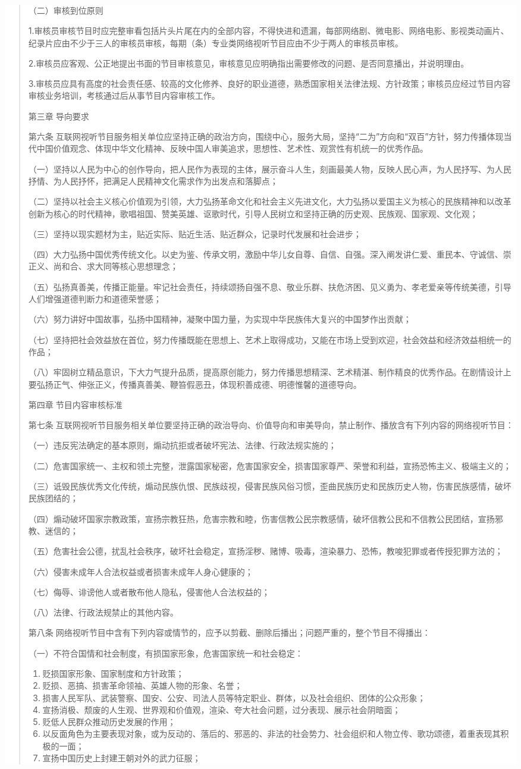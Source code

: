 >
> （二）审核到位原则
>
> 1.审核员审核节目时应完整审看包括片头片尾在内的全部内容，不得快进和遗漏，每部网络剧、微电影、网络电影、影视类动画片、纪录片应由不少于三人的审核员审核，每期（条）专业类网络视听节目应由不少于两人的审核员审核。
>
> 2.审核员应客观、公正地提出书面的节目审核意见，审核意见应明确指出需要修改的问题、是否同意播出，并说明理由。
>
> 3.审核员应具有高度的社会责任感、较高的文化修养、良好的职业道德，熟悉国家相关法律法规、方针政策；审核员应经过节目内容审核业务培训，考核通过后从事节目内容审核工作。
>
> 第三章 导向要求
>
> 第六条 互联网视听节目服务相关单位应坚持正确的政治方向，围绕中心，服务大局，坚持“二为”方向和“双百”方针，努力传播体现当代中国价值观念、体现中华文化精神、反映中国人审美追求，思想性、艺术性、观赏性有机统一的优秀作品。
>
> （一）坚持以人民为中心的创作导向，把人民作为表现的主体，展示奋斗人生，刻画最美人物，反映人民心声，为人民抒写、为人民抒情、为人民抒怀，把满足人民精神文化需求作为出发点和落脚点；
>
> （二）坚持以社会主义核心价值观为引领，大力弘扬革命文化和社会主义先进文化，大力弘扬以爱国主义为核心的民族精神和以改革创新为核心的时代精神，歌唱祖国、赞美英雄、讴歌时代，引导人民树立和坚持正确的历史观、民族观、国家观、文化观；
>
> （三）坚持以现实题材为主，贴近实际、贴近生活、贴近群众，记录时代发展和社会进步；
>
> （四）大力弘扬中国优秀传统文化。以史为鉴、传承文明，激励中华儿女自尊、自信、自强。深入阐发讲仁爱、重民本、守诚信、崇正义、尚和合、求大同等核心思想理念；
>
> （五）弘扬真善美，传播正能量。牢记社会责任，持续颂扬自强不息、敬业乐群、扶危济困、见义勇为、孝老爱亲等传统美德，引导人们增强道德判断力和道德荣誉感；
>
> （六）努力讲好中国故事，弘扬中国精神，凝聚中国力量，为实现中华民族伟大复兴的中国梦作出贡献；
>
> （七）坚持把社会效益放在首位，努力传播既能在思想上、艺术上取得成功，又能在市场上受到欢迎，社会效益和经济效益相统一的作品；
>
> （八）牢固树立精品意识，下大力气提升品质，提高原创能力，努力传播思想精深、艺术精湛、制作精良的优秀作品。在剧情设计上要弘扬正气、伸张正义，传播真善美、鞭笞假恶丑，体现积善成德、明德惟馨的道德导向。
>
> 第四章 节目内容审核标准
>
> 第七条 互联网视听节目服务相关单位要坚持正确的政治导向、价值导向和审美导向，禁止制作、播放含有下列内容的网络视听节目：
>
> （一）违反宪法确定的基本原则，煽动抗拒或者破坏宪法、法律、行政法规实施的；
>
> （二）危害国家统一、主权和领土完整，泄露国家秘密，危害国家安全，损害国家尊严、荣誉和利益，宣扬恐怖主义、极端主义的；
>
> （三）诋毁民族优秀文化传统，煽动民族仇恨、民族歧视，侵害民族风俗习惯，歪曲民族历史和民族历史人物，伤害民族感情，破坏民族团结的；
>
> （四）煽动破坏国家宗教政策，宣扬宗教狂热，危害宗教和睦，伤害信教公民宗教感情，破坏信教公民和不信教公民团结，宣扬邪教、迷信的；
>
> （五）危害社会公德，扰乱社会秩序，破坏社会稳定，宣扬淫秽、赌博、吸毒，渲染暴力、恐怖，教唆犯罪或者传授犯罪方法的；
>
> （六）侵害未成年人合法权益或者损害未成年人身心健康的；
>
> （七）侮辱、诽谤他人或者散布他人隐私，侵害他人合法权益的；
>
> （八）法律、行政法规禁止的其他内容。
>
> 第八条 网络视听节目中含有下列内容或情节的，应予以剪截、删除后播出；问题严重的，整个节目不得播出：
>
> （一）不符合国情和社会制度，有损国家形象，危害国家统一和社会稳定：
>
> 1.  贬损国家形象、国家制度和方针政策；
> 2.  贬损、恶搞、损害革命领袖、英雄人物的形象、名誉；
> 3.  损害人民军队、武装警察、国安、公安、司法人员等特定职业、群体，以及社会组织、团体的公众形象；
> 4.  宣扬消极、颓废的人生观、世界观和价值观，渲染、夸大社会问题，过分表现、展示社会阴暗面；
> 5.  贬低人民群众推动历史发展的作用；
> 6.  以反面角色为主要表现对象，或为反动的、落后的、邪恶的、非法的社会势力、社会组织和人物立传、歌功颂德，着重表现其积极的一面；
> 7.  宣扬中国历史上封建王朝对外的武力征服；
